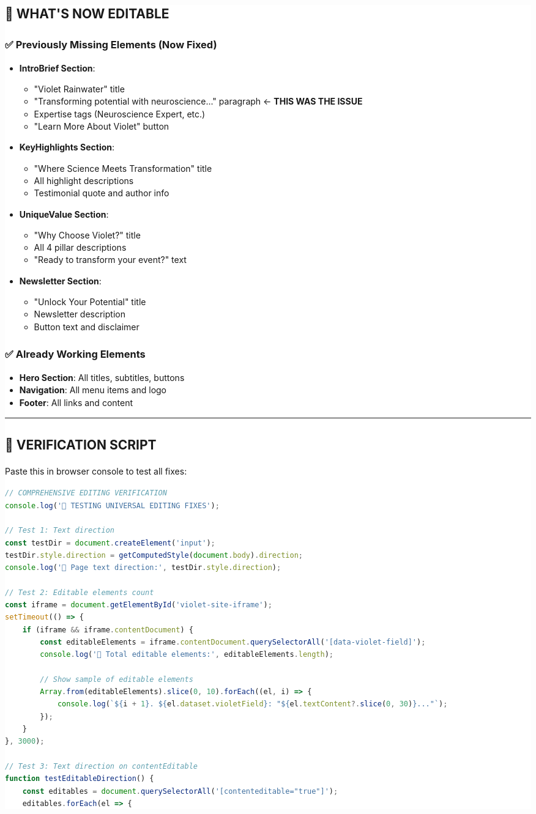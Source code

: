
## 📝 **WHAT'S NOW EDITABLE**

### **✅ Previously Missing Elements (Now Fixed)**
- **IntroBrief Section**: 
  - "Violet Rainwater" title
  - "Transforming potential with neuroscience..." paragraph ← **THIS WAS THE ISSUE**
  - Expertise tags (Neuroscience Expert, etc.)
  - "Learn More About Violet" button

- **KeyHighlights Section**:
  - "Where Science Meets Transformation" title
  - All highlight descriptions
  - Testimonial quote and author info

- **UniqueValue Section**:
  - "Why Choose Violet?" title
  - All 4 pillar descriptions
  - "Ready to transform your event?" text

- **Newsletter Section**:
  - "Unlock Your Potential" title
  - Newsletter description
  - Button text and disclaimer

### **✅ Already Working Elements**
- **Hero Section**: All titles, subtitles, buttons
- **Navigation**: All menu items and logo
- **Footer**: All links and content

---

## 🧪 **VERIFICATION SCRIPT**

Paste this in browser console to test all fixes:

```javascript
// COMPREHENSIVE EDITING VERIFICATION
console.log('🧪 TESTING UNIVERSAL EDITING FIXES');

// Test 1: Text direction
const testDir = document.createElement('input');
testDir.style.direction = getComputedStyle(document.body).direction;
console.log('📝 Page text direction:', testDir.style.direction);

// Test 2: Editable elements count
const iframe = document.getElementById('violet-site-iframe');
setTimeout(() => {
    if (iframe && iframe.contentDocument) {
        const editableElements = iframe.contentDocument.querySelectorAll('[data-violet-field]');
        console.log('🎯 Total editable elements:', editableElements.length);
        
        // Show sample of editable elements
        Array.from(editableElements).slice(0, 10).forEach((el, i) => {
            console.log(`${i + 1}. ${el.dataset.violetField}: "${el.textContent?.slice(0, 30)}..."`);
        });
    }
}, 3000);

// Test 3: Text direction on contentEditable
function testEditableDirection() {
    const editables = document.querySelectorAll('[contenteditable="true"]');
    editables.forEach(el => {
```